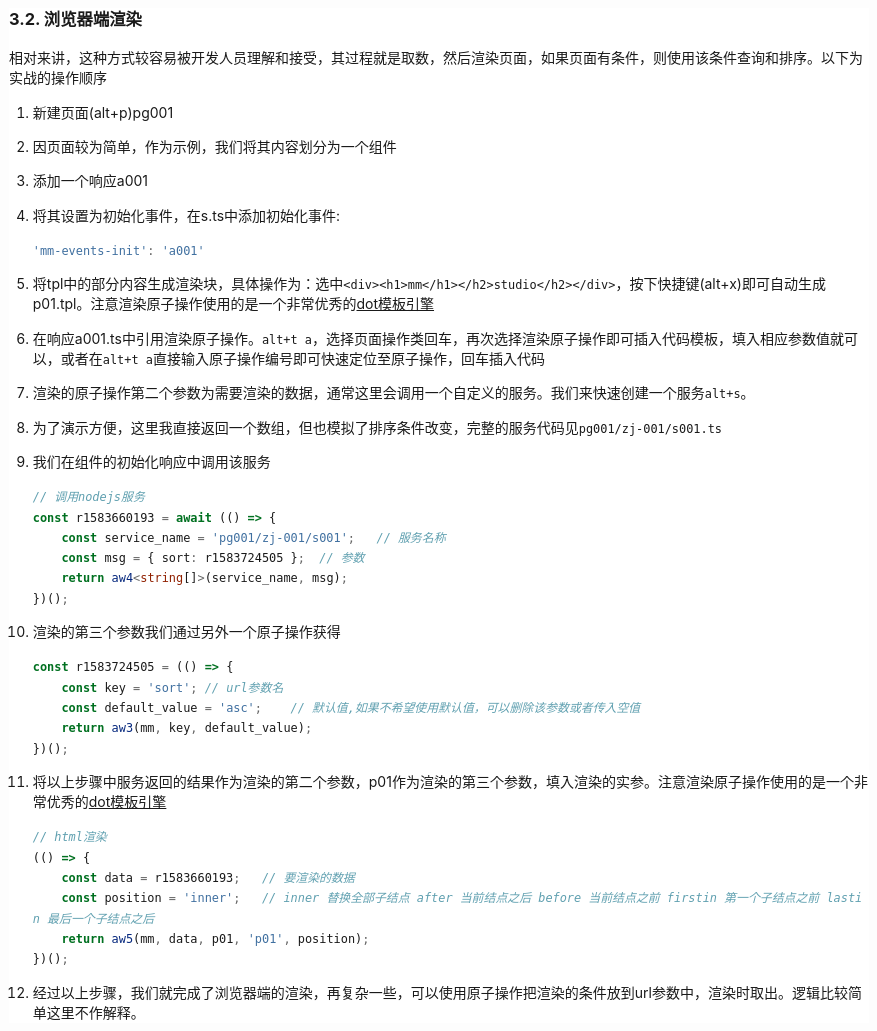 ### 3.2. 浏览器端渲染

相对来讲，这种方式较容易被开发人员理解和接受，其过程就是取数，然后渲染页面，如果页面有条件，则使用该条件查询和排序。以下为实战的操作顺序

1. 新建页面(alt+p)pg001
1. 因页面较为简单，作为示例，我们将其内容划分为一个组件
1. 添加一个响应a001
1. 将其设置为初始化事件，在s.ts中添加初始化事件:

	```ts
	'mm-events-init': 'a001'
	```

1. 将tpl中的部分内容生成渲染块，具体操作为：选中`<div><h1>mm</h1></h2>studio</h2></div>`，按下快捷键(alt+x)即可自动生成p01.tpl。注意渲染原子操作使用的是一个非常优秀的[dot模板引擎](http://olado.github.com/doT)
1. 在响应a001.ts中引用渲染原子操作。`alt+t a`，选择页面操作类回车，再次选择渲染原子操作即可插入代码模板，填入相应参数值就可以，或者在`alt+t a`直接输入原子操作编号即可快速定位至原子操作，回车插入代码
1. 渲染的原子操作第二个参数为需要渲染的数据，通常这里会调用一个自定义的服务。我们来快速创建一个服务`alt+s`。
1. 为了演示方便，这里我直接返回一个数组，但也模拟了排序条件改变，完整的服务代码见`pg001/zj-001/s001.ts`

1. 我们在组件的初始化响应中调用该服务

	```ts
	// 调用nodejs服务
	const r1583660193 = await (() => {
		const service_name = 'pg001/zj-001/s001';	// 服务名称
		const msg = { sort: r1583724505 };	// 参数
		return aw4<string[]>(service_name, msg);
	})();
	```

1. 渲染的第三个参数我们通过另外一个原子操作获得

	```ts
	const r1583724505 = (() => {
		const key = 'sort';	// url参数名
		const default_value = 'asc';	// 默认值,如果不希望使用默认值，可以删除该参数或者传入空值
		return aw3(mm, key, default_value);
	})();
	```

1. 将以上步骤中服务返回的结果作为渲染的第二个参数，p01作为渲染的第三个参数，填入渲染的实参。注意渲染原子操作使用的是一个非常优秀的[dot模板引擎](http://olado.github.com/doT)

	```ts
	// html渲染
	(() => {
		const data = r1583660193;	// 要渲染的数据
		const position = 'inner';	// inner 替换全部子结点 after 当前结点之后 before 当前结点之前 firstin 第一个子结点之前 lastin 最后一个子结点之后
		return aw5(mm, data, p01, 'p01', position);
	})();
	```

1. 经过以上步骤，我们就完成了浏览器端的渲染，再复杂一些，可以使用原子操作把渲染的条件放到url参数中，渲染时取出。逻辑比较简单这里不作解释。

